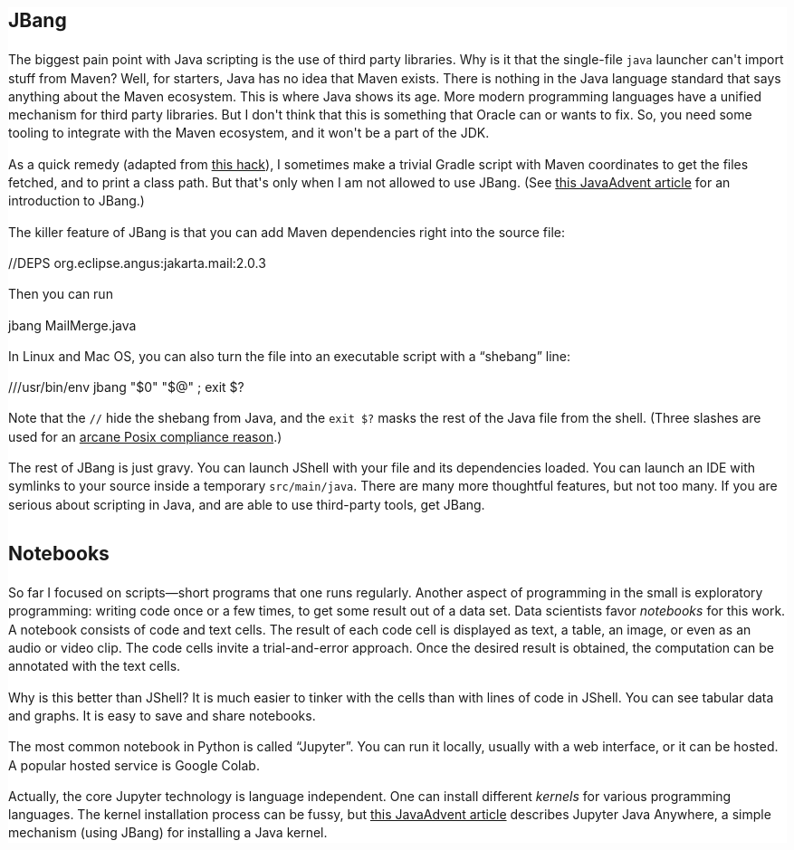 JBang
-----

The biggest pain point with Java scripting is the use of third party libraries. Why is it that the single-file `java` launcher can't import stuff from Maven? Well, for starters, Java has no idea that Maven exists. There is nothing in the Java language standard that says anything about the Maven ecosystem. This is where Java shows its age. More modern programming languages have a unified mechanism for third party libraries. But I don't think that this is something that Oracle can or wants to fix. So, you need some tooling to integrate with the Maven ecosystem, and it won't be a part of the JDK.

As a quick remedy (adapted from [this hack](https://advancedweb.hu/using-external-libraries-in-jshell/)), I sometimes make a trivial Gradle script with Maven coordinates to get the files fetched, and to print a class path. But that's only when I am not allowed to use JBang. (See [this JavaAdvent article](https://www.javaadvent.com/2021/12/jbang-gift-that-keeps-on-giving.html) for an introduction to JBang.)

The killer feature of JBang is that you can add Maven dependencies right into the source file:

//DEPS org.eclipse.angus:jakarta.mail:2.0.3

Then you can run

jbang MailMerge.java

In Linux and Mac OS, you can also turn the file into an executable script with a “shebang” line:

///usr/bin/env jbang "$0" "$@" ; exit $?

Note that the `//` hide the shebang from Java, and the `exit $?` masks the rest of the Java file from the shell. (Three slashes are used for an [arcane Posix compliance reason](https://pubs.opengroup.org/onlinepubs/000095399/basedefs/xbd_chap04.html#tag_04_11).)

The rest of JBang is just gravy. You can launch JShell with your file and its dependencies loaded. You can launch an IDE with symlinks to your source inside a temporary `src/main/java`. There are many more thoughtful features, but not too many. If you are serious about scripting in Java, and are able to use third-party tools, get JBang.

Notebooks
---------

So far I focused on scripts—short programs that one runs regularly. Another aspect of programming in the small is exploratory programming: writing code once or a few times, to get some result out of a data set. Data scientists favor _notebooks_ for this work. A notebook consists of code and text cells. The result of each code cell is displayed as text, a table, an image, or even as an audio or video clip. The code cells invite a trial-and-error approach. Once the desired result is obtained, the computation can be annotated with the text cells.

Why is this better than JShell? It is much easier to tinker with the cells than with lines of code in JShell. You can see tabular data and graphs. It is easy to save and share notebooks.

The most common notebook in Python is called “Jupyter”. You can run it locally, usually with a web interface, or it can be hosted. A popular hosted service is Google Colab.

Actually, the core Jupyter technology is language independent. One can install different _kernels_ for various programming languages. The kernel installation process can be fussy, but [this JavaAdvent article](https://www.javaadvent.com/2023/12/jupyter-notebooks-and-java.html) describes Jupyter Java Anywhere, a simple mechanism (using JBang) for installing a Java kernel.
